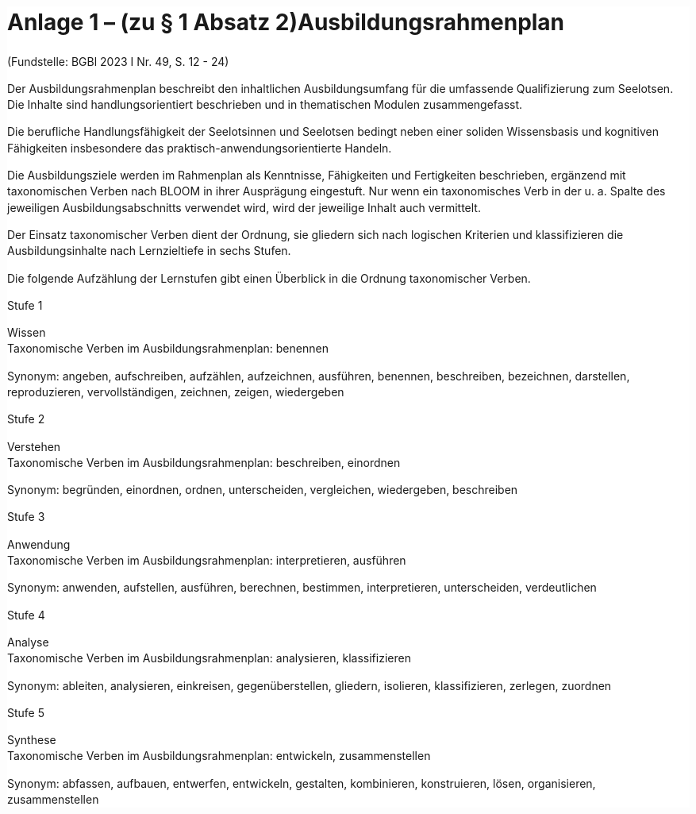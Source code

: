 
# Anlage 1 – (zu § 1 Absatz 2)Ausbildungsrahmenplan

(Fundstelle: BGBl 2023 I Nr. 49, S. 12 - 24)

Der Ausbildungsrahmenplan beschreibt den inhaltlichen Ausbildungsumfang für die umfassende Qualifizierung zum Seelotsen. Die Inhalte sind handlungsorientiert beschrieben und in thematischen Modulen zusammengefasst.

Die berufliche Handlungsfähigkeit der Seelotsinnen und Seelotsen bedingt neben einer soliden Wissensbasis und kognitiven Fähigkeiten insbesondere das praktisch-anwendungsorientierte Handeln.

Die Ausbildungsziele werden im Rahmenplan als Kenntnisse, Fähigkeiten und Fertigkeiten beschrieben, ergänzend mit taxonomischen Verben nach BLOOM in ihrer Ausprägung eingestuft. Nur wenn ein taxonomisches Verb in der u. a. Spalte des jeweiligen Ausbildungsabschnitts verwendet wird, wird der jeweilige Inhalt auch vermittelt.

Der Einsatz taxonomischer Verben dient der Ordnung, sie gliedern sich nach logischen Kriterien und klassifizieren die Ausbildungsinhalte nach Lernzieltiefe in sechs Stufen.

Die folgende Aufzählung der Lernstufen gibt einen Überblick in die Ordnung taxonomischer Verben.

Stufe 1

Wissen  
Taxonomische Verben im Ausbildungsrahmenplan: benennen

Synonym: angeben, aufschreiben, aufzählen, aufzeichnen, ausführen, benennen, beschreiben, bezeichnen, darstellen, reproduzieren, vervollständigen, zeichnen, zeigen, wiedergeben

Stufe 2

Verstehen  
Taxonomische Verben im Ausbildungsrahmenplan: beschreiben, einordnen

Synonym: begründen, einordnen, ordnen, unterscheiden, vergleichen, wiedergeben, beschreiben

Stufe 3

Anwendung  
Taxonomische Verben im Ausbildungsrahmenplan: interpretieren, ausführen

Synonym: anwenden, aufstellen, ausführen, berechnen, bestimmen, interpretieren, unterscheiden, verdeutlichen

Stufe 4

Analyse  
Taxonomische Verben im Ausbildungsrahmenplan: analysieren, klassifizieren

Synonym: ableiten, analysieren, einkreisen, gegenüberstellen, gliedern, isolieren, klassifizieren, zerlegen, zuordnen

Stufe 5

Synthese  
Taxonomische Verben im Ausbildungsrahmenplan: entwickeln, zusammenstellen

Synonym: abfassen, aufbauen, entwerfen, entwickeln, gestalten, kombinieren, konstruieren, lösen, organisieren, zusammenstellen
